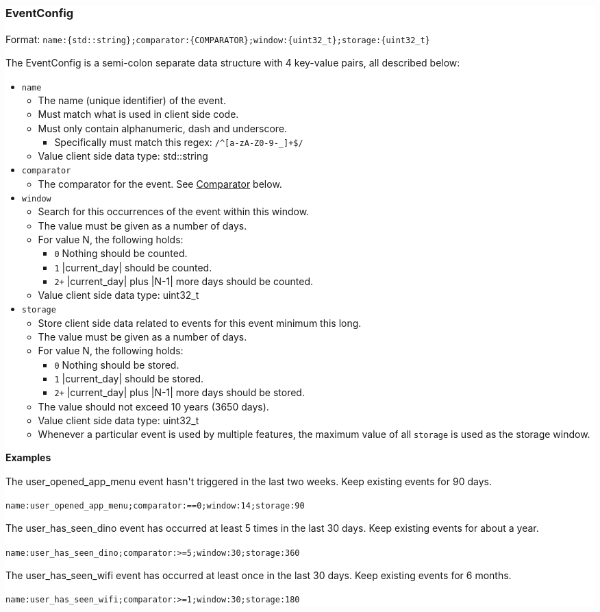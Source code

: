 ### EventConfig

Format:
`name:{std::string};comparator:{COMPARATOR};window:{uint32_t};storage:{uint32_t}`

The EventConfig is a semi-colon separate data structure with 4 key-value pairs,
all described below:

*   `name`
    *   The name (unique identifier) of the event.
    *   Must match what is used in client side code.
    *   Must only contain alphanumeric, dash and underscore.
        *   Specifically must match this regex: `/^[a-zA-Z0-9-_]+$/`
    *   Value client side data type: std::string
*   `comparator`
    *   The comparator for the event. See [Comparator](#Comparator) below.
*   `window`
    *   Search for this occurrences of the event within this window.
    *   The value must be given as a number of days.
    *   For value N, the following holds:
        *   `0` Nothing should be counted.
        *   `1` |current_day| should be counted.
        *   `2+` |current_day| plus |N-1| more days should be counted.
    *   Value client side data type: uint32_t
*   `storage`
    *   Store client side data related to events for this event minimum this
        long.
    *   The value must be given as a number of days.
    *   For value N, the following holds:
        *   `0` Nothing should be stored.
        *   `1` |current_day| should be stored.
        *   `2+` |current_day| plus |N-1| more days should be stored.
    *   The value should not exceed 10 years (3650 days).
    *   Value client side data type: uint32_t
    *   Whenever a particular event is used by multiple features, the maximum
        value of all `storage` is used as the storage window.

**Examples**

The user_opened_app_menu event hasn't triggered in the last two weeks. Keep
existing events for 90 days.
```
name:user_opened_app_menu;comparator:==0;window:14;storage:90
```

The user_has_seen_dino event has occurred at least 5 times in the last 30 days.
Keep existing events for about a year.
```
name:user_has_seen_dino;comparator:>=5;window:30;storage:360
```

The user_has_seen_wifi event has occurred at least once in the last 30 days.
Keep existing events for 6 months.
```
name:user_has_seen_wifi;comparator:>=1;window:30;storage:180
```


[field-trial-testing-configuration]: https://chromium.googlesource.com/chromium/src/+/main/testing/variations/README.md
[GetClientSideFeatureConfig]: https://source.chromium.org/chromium/chromium/src/+/main:components/feature_engagement/public/feature_configurations.cc?q=GetClientSideFeatureConfig